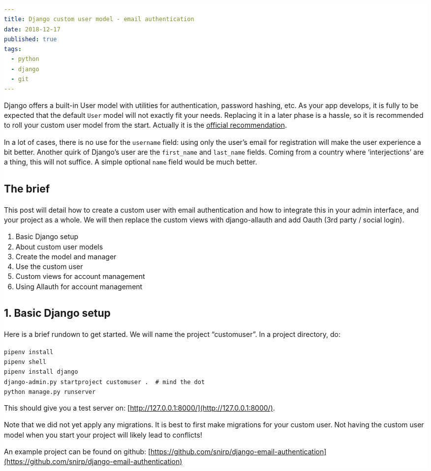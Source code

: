```yaml
---
title: Django custom user model - email authentication
date: 2018-12-17
published: true
tags:
  - python
  - django
  - git
---
```

Django offers a built-in User model with utilities for authentication, password hashing, etc. As your app develops, it is fully to be expected that the default `User` model will not exactly fit your needs. Replacing it in a later phase is a hassle, so it is recommended to roll your custom user model from the start. Actually it is the [official recommendation](https://docs.djangoproject.com/en/2.1/topics/auth/customizing/#using-a-custom-user-model-when-starting-a-project).

In a lot of cases, there is no use for the `username` field: using only the user’s email for registration will make the user experience a bit better. Another quirk of Django’s user are the `first_name` and `last_name` fields. Coming from a country where ‘interjections’ are a thing, this will not suffice. A simple optional `name` field would be much better.

## The brief

This post will detail how to create a custom user with email authentication and how to integrate this in your admin interface, and your project as a whole. We will then replace the custom views with django-allauth and add Oauth (3rd party / social login).

1. Basic Django setup
1. About custom user models
1. Create the model and manager
1. Use the custom user
1. Custom views for account management
1. Using Allauth for account management

## 1. Basic Django setup

Here is a brief rundown to get started. We will name the project “customuser”. In a project directory, do:

```
pipenv install
pipenv shell
pipenv install django
django-admin.py startproject customuser .  # mind the dot
python manage.py runserver
```

This should give you a test server on: [http://127.0.0.1:8000/](http://127.0.0.1:8000/).

Note that we did not yet apply any migrations. It is best to first make migrations for your custom user. Not having the custom user model when you start your project will likely lead to conflicts!

An example project can be found on github: [https://github.com/snirp/django-email-authentication](https://github.com/snirp/django-email-authentication)
